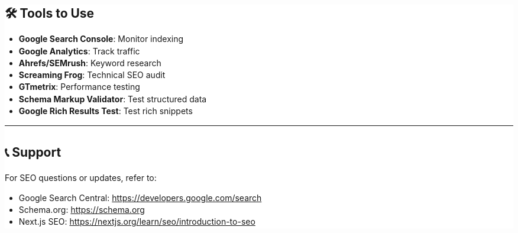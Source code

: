 
## 🛠️ Tools to Use

- **Google Search Console**: Monitor indexing
- **Google Analytics**: Track traffic
- **Ahrefs/SEMrush**: Keyword research
- **Screaming Frog**: Technical SEO audit
- **GTmetrix**: Performance testing
- **Schema Markup Validator**: Test structured data
- **Google Rich Results Test**: Test rich snippets

---

## 📞 Support

For SEO questions or updates, refer to:

- Google Search Central: https://developers.google.com/search
- Schema.org: https://schema.org
- Next.js SEO: https://nextjs.org/learn/seo/introduction-to-seo
